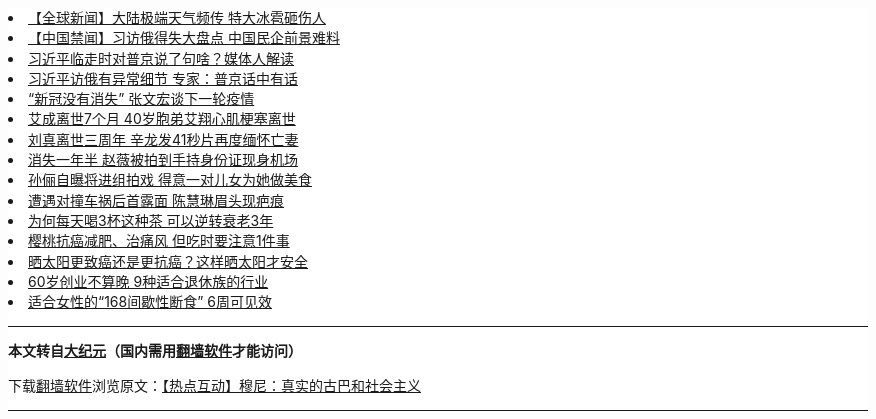 <li><a href="https://github.com/19920513/djy/blob/master/gb/23/3/24/n13957490.md#1">【全球新闻】大陆极端天气频传 特大冰雹砸伤人</a></li>
<li><a href="https://github.com/19920513/djy/blob/master/gb/23/3/23/n13957036.md#1">【中国禁闻】习访俄得失大盘点 中国民企前景难料</a></li>
<li><a href="https://github.com/19920513/djy/blob/master/gb/23/3/22/n13956211.md#1">习近平临走时对普京说了句啥？媒体人解读</a></li>
<li><a href="https://github.com/19920513/djy/blob/master/gb/23/3/22/n13955727.md#1">习近平访俄有异常细节 专家：普京话中有话</a></li>
<li><a href="https://github.com/19920513/djy/blob/master/gb/23/3/22/n13955924.md#1">“新冠没有消失” 张文宏谈下一轮疫情</a></li>
<li><a href="https://github.com/19920513/djy/blob/master/gb/23/3/22/n13955715.md#1">艾成离世7个月 40岁胞弟艾翔心肌梗塞离世</a></li>
<li><a href="https://github.com/19920513/djy/blob/master/gb/23/3/22/n13955990.md#1">刘真离世三周年 辛龙发41秒片再度缅怀亡妻</a></li>
<li><a href="https://github.com/19920513/djy/blob/master/gb/23/3/21/n13955475.md#1">消失一年半 赵薇被拍到手持身份证现身机场</a></li>
<li><a href="https://github.com/19920513/djy/blob/master/gb/23/3/22/n13956278.md#1">孙俪自曝将进组拍戏 得意一对儿女为她做美食</a></li>
<li><a href="https://github.com/19920513/djy/blob/master/gb/23/3/22/n13956249.md#1">遭遇对撞车祸后首露面 陈慧琳眉头现疤痕</a></li>
<li><a href="https://github.com/19920513/djy/blob/master/gb/23/3/11/n13948030.md#1">为何每天喝3杯这种茶 可以逆转衰老3年</a></li>
<li><a href="https://github.com/19920513/djy/blob/master/gb/23/3/20/n13954459.md#1">樱桃抗癌减肥、治痛风  但吃时要注意1件事</a></li>
<li><a href="https://github.com/19920513/djy/blob/master/gb/23/3/22/n13955685.md#1">晒太阳更致癌还是更抗癌？这样晒太阳才安全</a></li>
<li><a href="https://github.com/19920513/djy/blob/master/gb/23/3/14/n13950056.md#1">60岁创业不算晚 9种适合退休族的行业</a></li>
<li><a href="https://github.com/19920513/djy/blob/master/gb/23/3/2/n13941432.md#1">适合女性的“168间歇性断食” 6周可见效</a></li>
<hr>

<strong>本文转自<a href="https://www.epochtimes.com">大纪元</a>（国内需用<a href="https://github.com/19920513/www/blob/master/README.md#8">翻墙软件</a>才能访问）</strong><p>下载<a href="https://github.com/19920513/www/blob/master/README.md#8">翻墙软件</a>浏览原文：<a href="https://www.epochtimes.com/gb/21/9/15/n13235228.htm">【热点互动】穆尼：真实的古巴和社会主义</a></p><hr>
